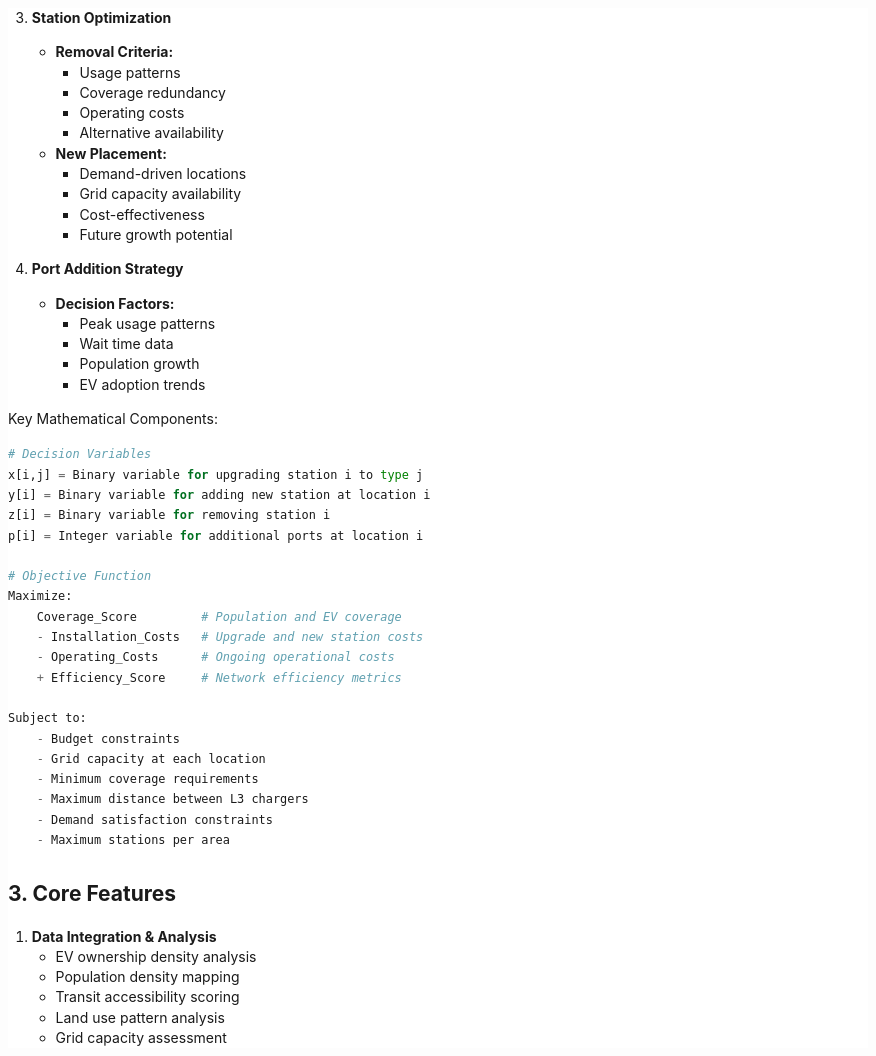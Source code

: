 3. **Station Optimization**
   - **Removal Criteria:**
     - Usage patterns
     - Coverage redundancy
     - Operating costs
     - Alternative availability
   - **New Placement:**
     - Demand-driven locations
     - Grid capacity availability
     - Cost-effectiveness
     - Future growth potential

4. **Port Addition Strategy**
   - **Decision Factors:**
     - Peak usage patterns
     - Wait time data
     - Population growth
     - EV adoption trends

Key Mathematical Components:
  ```python
  # Decision Variables
  x[i,j] = Binary variable for upgrading station i to type j
  y[i] = Binary variable for adding new station at location i
  z[i] = Binary variable for removing station i
  p[i] = Integer variable for additional ports at location i

  # Objective Function
  Maximize:
      Coverage_Score         # Population and EV coverage
      - Installation_Costs   # Upgrade and new station costs
      - Operating_Costs      # Ongoing operational costs
      + Efficiency_Score     # Network efficiency metrics

  Subject to:
      - Budget constraints
      - Grid capacity at each location
      - Minimum coverage requirements
      - Maximum distance between L3 chargers
      - Demand satisfaction constraints
      - Maximum stations per area
  ```

## 3. Core Features

1. **Data Integration & Analysis**
   - EV ownership density analysis
   - Population density mapping
   - Transit accessibility scoring
   - Land use pattern analysis
   - Grid capacity assessment



[^1]: Region of Waterloo Open Data (https://rowopendata-rmw.opendata.arcgis.com/)
[^2]: OpenChargeMap API (https://api.openchargemap.io/)
[^3]: OpenStreetMap via OSMnx (https://osmnx.readthedocs.io/)
[^4]: Statistics Canada, Census 2021 (https://www12.statcan.gc.ca/census-recensement/2021/)
[^5]: Electric Vehicles in Ontario by Forward Sortation Area (https://data.ontario.ca/dataset/electric-vehicles-in-ontario-by-forward-sortation-area)
[^6]: GRT Open Data (https://www.grt.ca/en/about-grt/open-data.aspx)